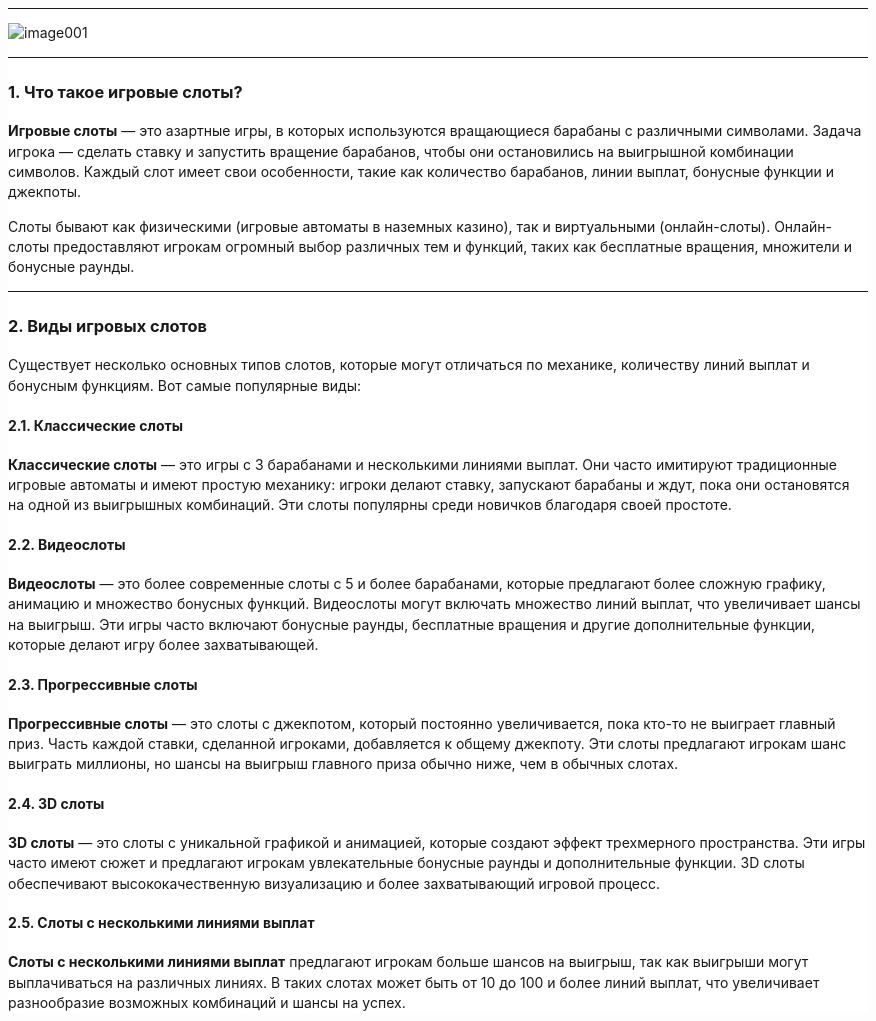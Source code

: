 ***

![image001](https://github.com/user-attachments/assets/e97cacd0-dc02-40db-8b9b-1dd8dce8c385)
***

### 1. Что такое **игровые слоты**?

**Игровые слоты** — это азартные игры, в которых используются вращающиеся барабаны с различными символами. Задача игрока — сделать ставку и запустить вращение барабанов, чтобы они остановились на выигрышной комбинации символов. Каждый слот имеет свои особенности, такие как количество барабанов, линии выплат, бонусные функции и джекпоты.

Слоты бывают как физическими (игровые автоматы в наземных казино), так и виртуальными (онлайн-слоты). Онлайн-слоты предоставляют игрокам огромный выбор различных тем и функций, таких как бесплатные вращения, множители и бонусные раунды.

***

### 2. Виды **игровых слотов**

Существует несколько основных типов слотов, которые могут отличаться по механике, количеству линий выплат и бонусным функциям. Вот самые популярные виды:

#### 2.1. **Классические слоты**

**Классические слоты** — это игры с 3 барабанами и несколькими линиями выплат. Они часто имитируют традиционные игровые автоматы и имеют простую механику: игроки делают ставку, запускают барабаны и ждут, пока они остановятся на одной из выигрышных комбинаций. Эти слоты популярны среди новичков благодаря своей простоте.

#### 2.2. **Видеослоты**

**Видеослоты** — это более современные слоты с 5 и более барабанами, которые предлагают более сложную графику, анимацию и множество бонусных функций. Видеослоты могут включать множество линий выплат, что увеличивает шансы на выигрыш. Эти игры часто включают бонусные раунды, бесплатные вращения и другие дополнительные функции, которые делают игру более захватывающей.

#### 2.3. **Прогрессивные слоты**

**Прогрессивные слоты** — это слоты с джекпотом, который постоянно увеличивается, пока кто-то не выиграет главный приз. Часть каждой ставки, сделанной игроками, добавляется к общему джекпоту. Эти слоты предлагают игрокам шанс выиграть миллионы, но шансы на выигрыш главного приза обычно ниже, чем в обычных слотах.

#### 2.4. **3D слоты**

**3D слоты** — это слоты с уникальной графикой и анимацией, которые создают эффект трехмерного пространства. Эти игры часто имеют сюжет и предлагают игрокам увлекательные бонусные раунды и дополнительные функции. 3D слоты обеспечивают высококачественную визуализацию и более захватывающий игровой процесс.

#### 2.5. **Слоты с несколькими линиями выплат**

**Слоты с несколькими линиями выплат** предлагают игрокам больше шансов на выигрыш, так как выигрыши могут выплачиваться на различных линиях. В таких слотах может быть от 10 до 100 и более линий выплат, что увеличивает разнообразие возможных комбинаций и шансы на успех.
